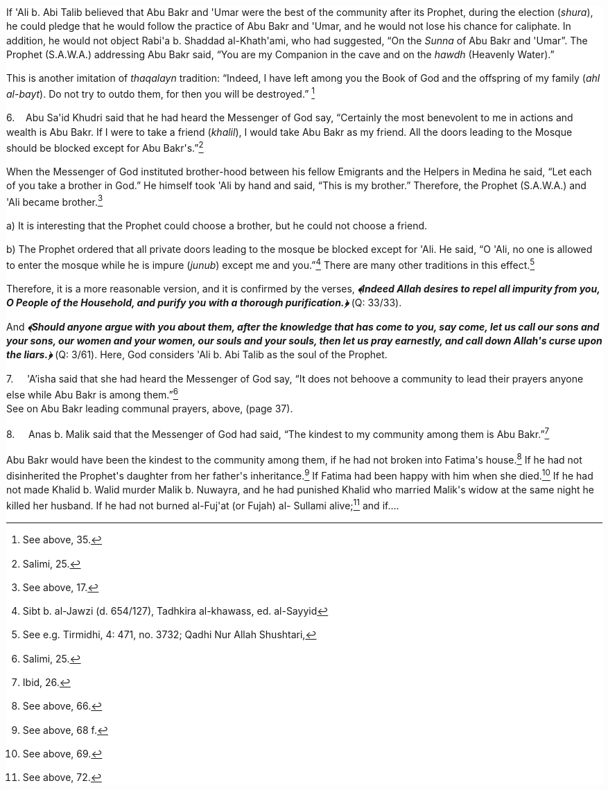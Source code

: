 If 'Ali b. Abi Talib believed that Abu Bakr and 'Umar were the best of
the community after its Prophet, during the election (*shura*), he could
pledge that he would follow the practice of Abu Bakr and 'Umar, and he
would not lose his chance for caliphate. In addition, he would not
object Rabi'a b. Shaddad al-Khath'ami, who had suggested, “On the
*Sunna* of Abu Bakr and 'Umar”. The Prophet (S.A.W.A.) addressing Abu
Bakr said, “You are my Companion in the cave and on the
*hawdh* (Heavenly Water).”

This is another imitation of *thaqalayn* tradition: “Indeed, I have left
among you the Book of God and the offspring of my family (*ahl
al-bayt*). Do not try to outdo them, for then you will be destroyed.”
[^40]

6.    Abu Sa'id Khudri said that he had heard the Messenger of God say,
“Certainly the most benevolent to me in actions and wealth is Abu Bakr.
If I were to take a friend (*khalil*), I would take Abu Bakr as my
friend. All the doors leading to the Mosque should be blocked except for
Abu Bakr's.”[^41]

When the Messenger of God instituted brother-hood between his fellow
Emigrants and the Helpers in Medina he said, “Let each of you take a
brother in God.” He himself took 'Ali by hand and said, “This is my
brother.” Therefore, the Prophet (S.A.W.A.) and 'Ali became
brother.[^42]

a) It is interesting that the Prophet could choose a brother, but he
could not choose a friend.

b) The Prophet ordered that all private doors leading to the mosque be
blocked except for 'Ali. He said, “O 'Ali, no one is allowed to enter
the mosque while he is impure (*junub*) except me and you.”[^43] There
are many other traditions in this effect.[^44]  

Therefore, it is a more reasonable version, and it is confirmed by the
verses, ***﴾Indeed Allah desires to repel all impurity from you, O
People of the Household, and purify you with a thorough
purification.﴿*** (Q: 33/33).

And ***﴾Should anyone argue with you about them, after the knowledge
that has come to you, say come, let us call our sons and your sons, our
women and your women, our souls and your souls, then let us pray
earnestly, and call down Allah's curse upon the liars.﴿*** (Q: 3/61).
Here, God considers 'Ali b. Abi Talib as the soul of the Prophet.

7.     'A’isha said that she had heard the Messenger of God say, “It
does not behoove a community to lead their prayers anyone else while Abu
Bakr is among them.”[^45]  
 See on Abu Bakr leading communal prayers, above, (page 37).

8.     Anas b. Malik said that the Messenger of God had said, “The
kindest to my community among them is Abu Bakr.”[^46]

Abu Bakr would have been the kindest to the community among them, if he
had not broken into Fatima's house.[^47] If he had not disinherited the
Prophet's daughter from her father's inheritance.[^48] If Fatima had
been happy with him when she died.[^49] If he had not made Khalid b.
Walid murder Malik b. Nuwayra, and he had punished Khalid who married
Malik's widow at the same night he killed her husband. If he had not
burned al-Fuj'at (or Fujah) al- Sullami alive;[^50] and if….


[^1]: Salimi, 18-21.
[^2]: Ibid, 22-28.
[^3]: Ibid, 18.
[^4]: See above, 16f.
[^5]: See Nahj al-balagha, 1: 417.
[^6]: Salimi, 18.
[^7]: Ibid, 19.
[^8]: See above, 72.
[^9]: See above, 67, note 1.
[^10]: Salimi, 19.
[^11]: See above, 25.
[^12]: See al-Maqdisi, 5: 20.
[^13]: See above, 26.
[^14]: Salimi, 21.
[^15]: Ibn Hisham, 1: 266.
[^16]: Nahj al-balagha, 1: 449.
[^17]: See above, 120.
[^18]: Ibn Abi al-Hadid, 11: 45.
[^19]: Tabari, Ta'rikh, 6: 3406.
[^20]: Baladhuri, Ansab, 3: 297-8.
[^21]: Ibn Hibban al-Busti (d. 354/965), Kitab al-majruhin, ed. Mahmud
[^22]: Salimi, 22.
[^23]: See above, 11 f.
[^24]: See above, 30.
[^25]: See above, 34 f.
[^26]: Salimi, 23.
[^27]: See above, 37.
[^28]: See above, 46, note 1.
[^29]: See above, 65 f.
[^30]: See above, 69.
[^31]: Salimi 23.
[^32]: See Q 5: 55 and 46, note 1.
[^33]: Salimi, 24.
[^34]: Ibid, 24.
[^35]: See above 151 f.
[^36]: Salimi, 24.
[^37]: Nahj al-balagha, 1: 34.
[^38]: See above, 83.
[^39]: See above, 111.
[^40]: See above, 35.
[^41]: Salimi, 25.
[^42]: See above, 17.
[^43]: Sibt b. al-Jawzi (d. 654/127), Tadhkira al-khawass, ed. al-Sayyid
[^44]: See e.g. Tirmidhi, 4: 471, no. 3732; Qadhi Nur Allah Shushtari,
[^45]: Salimi, 25.
[^46]: Ibid, 26.
[^47]: See above, 66.
[^48]: See above, 68 f.
[^49]: See above, 69.
[^50]: See above, 72.
[^51]: Salimi 26.
[^52]: Ibid, 26.
[^53]: See above, 63.
[^54]: See above, 72.
[^55]: Salimi, 27.
[^56]: See above, 35.
[^57]: Salimi, 27.
[^58]: See above, 25.